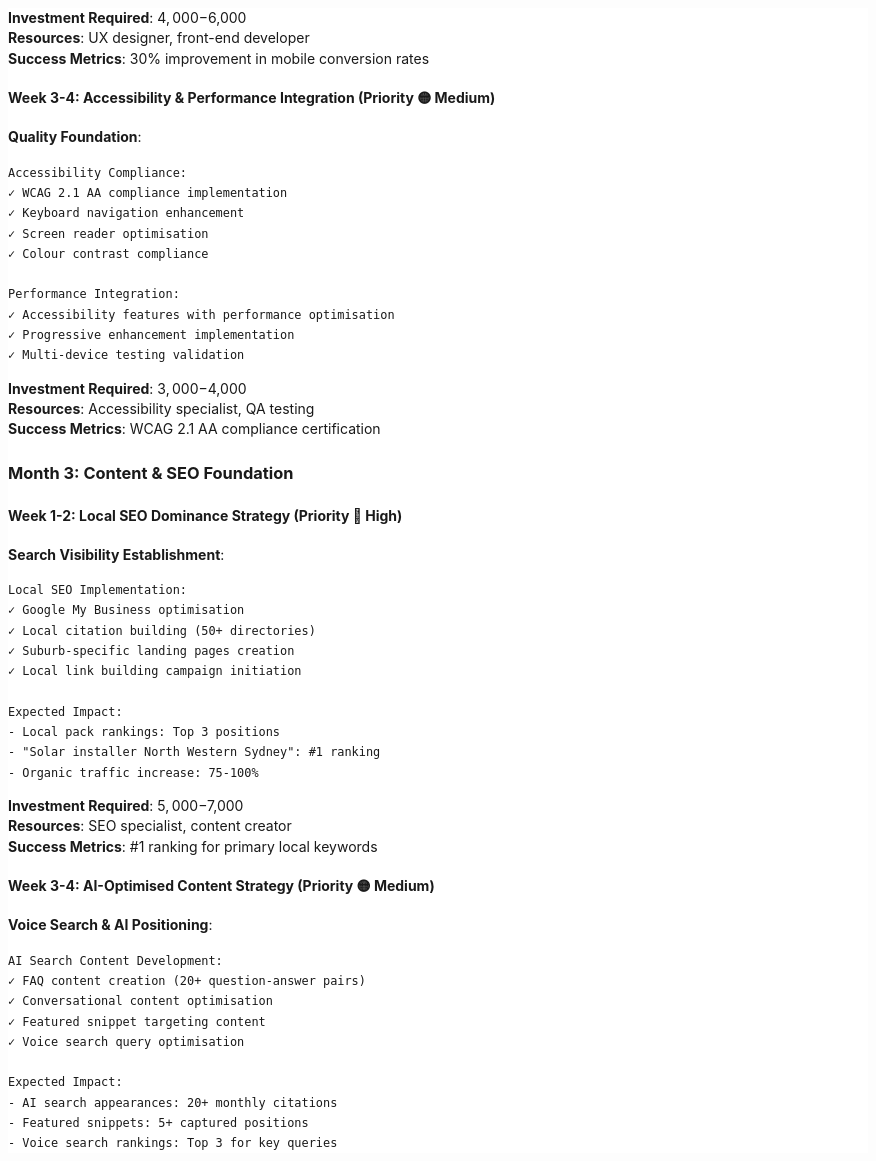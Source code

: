 **Investment Required**: $4,000-$6,000  
**Resources**: UX designer, front-end developer  
**Success Metrics**: 30% improvement in mobile conversion rates  

#### Week 3-4: Accessibility & Performance Integration (Priority 🟡 Medium)
**Quality Foundation**:
```
Accessibility Compliance:
✓ WCAG 2.1 AA compliance implementation
✓ Keyboard navigation enhancement
✓ Screen reader optimisation
✓ Colour contrast compliance

Performance Integration:
✓ Accessibility features with performance optimisation
✓ Progressive enhancement implementation
✓ Multi-device testing validation
```

**Investment Required**: $3,000-$4,000  
**Resources**: Accessibility specialist, QA testing  
**Success Metrics**: WCAG 2.1 AA compliance certification  

### Month 3: Content & SEO Foundation

#### Week 1-2: Local SEO Dominance Strategy (Priority 🔴 High)
**Search Visibility Establishment**:
```
Local SEO Implementation:
✓ Google My Business optimisation
✓ Local citation building (50+ directories)
✓ Suburb-specific landing pages creation
✓ Local link building campaign initiation

Expected Impact:
- Local pack rankings: Top 3 positions
- "Solar installer North Western Sydney": #1 ranking
- Organic traffic increase: 75-100%
```

**Investment Required**: $5,000-$7,000  
**Resources**: SEO specialist, content creator  
**Success Metrics**: #1 ranking for primary local keywords  

#### Week 3-4: AI-Optimised Content Strategy (Priority 🟡 Medium)
**Voice Search & AI Positioning**:
```
AI Search Content Development:
✓ FAQ content creation (20+ question-answer pairs)
✓ Conversational content optimisation
✓ Featured snippet targeting content
✓ Voice search query optimisation

Expected Impact:
- AI search appearances: 20+ monthly citations
- Featured snippets: 5+ captured positions
- Voice search rankings: Top 3 for key queries
```
